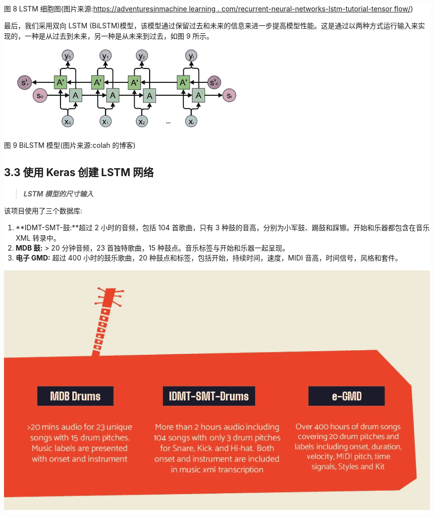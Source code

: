 图 8 LSTM 细胞图(图片来源:[https://adventuresinmachine learning . com/recurrent-neural-networks-lstm-tutorial-tensor flow/](https://adventuresinmachinelearning.com/recurrent-neural-networks-lstm-tutorial-tensorflow/))

最后，我们采用双向 LSTM (BiLSTM)模型，该模型通过保留过去和未来的信息来进一步提高模型性能。这是通过以两种方式运行输入来实现的，一种是从过去到未来，另一种是从未来到过去，如图 9 所示。

![](img/efe8c0e86b496119e66f0aef62385935.png)

图 9 BiLSTM 模型(图片来源:colah 的博客)

## 3.3 使用 Keras 创建 LSTM 网络

> ***LSTM 模型的尺寸输入***

该项目使用了三个数据库:

1.  **IDMT-SMT-鼓:**超过 2 小时的音频，包括 104 首歌曲，只有 3 种鼓的音高，分别为小军鼓、踢鼓和踩镲。开始和乐器都包含在音乐 XML 转录中。
2.  **MDB 鼓:** > 20 分钟音频，23 首独特歌曲，15 种鼓点。音乐标签与开始和乐器一起呈现。
3.  **电子 GMD:** 超过 400 小时的鼓乐歌曲，20 种鼓点和标签，包括开始，持续时间，速度，MIDI 音高，时间信号，风格和套件。

![](img/0932152b97fd2a97290bf357d04d0409.png)
